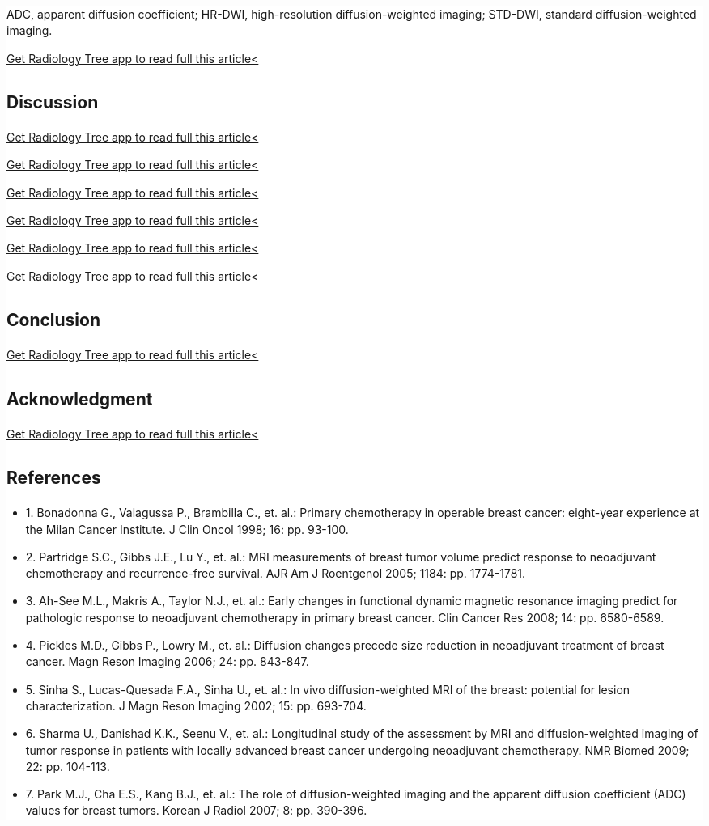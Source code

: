 ADC, apparent diffusion coefficient; HR-DWI, high-resolution diffusion-weighted imaging; STD-DWI, standard diffusion-weighted imaging.


[Get Radiology Tree app to read full this article<](https://clinicalpub.com/app)

## Discussion

[Get Radiology Tree app to read full this article<](https://clinicalpub.com/app)

[Get Radiology Tree app to read full this article<](https://clinicalpub.com/app)

[Get Radiology Tree app to read full this article<](https://clinicalpub.com/app)

[Get Radiology Tree app to read full this article<](https://clinicalpub.com/app)

[Get Radiology Tree app to read full this article<](https://clinicalpub.com/app)

[Get Radiology Tree app to read full this article<](https://clinicalpub.com/app)

## Conclusion

[Get Radiology Tree app to read full this article<](https://clinicalpub.com/app)

## Acknowledgment

[Get Radiology Tree app to read full this article<](https://clinicalpub.com/app)

## References

- 1\. Bonadonna G., Valagussa P., Brambilla C., et. al.: Primary chemotherapy in operable breast cancer: eight-year experience at the Milan Cancer Institute. J Clin Oncol 1998; 16: pp. 93-100.


- 2\. Partridge S.C., Gibbs J.E., Lu Y., et. al.: MRI measurements of breast tumor volume predict response to neoadjuvant chemotherapy and recurrence-free survival. AJR Am J Roentgenol 2005; 1184: pp. 1774-1781.


- 3\. Ah-See M.L., Makris A., Taylor N.J., et. al.: Early changes in functional dynamic magnetic resonance imaging predict for pathologic response to neoadjuvant chemotherapy in primary breast cancer. Clin Cancer Res 2008; 14: pp. 6580-6589.


- 4\. Pickles M.D., Gibbs P., Lowry M., et. al.: Diffusion changes precede size reduction in neoadjuvant treatment of breast cancer. Magn Reson Imaging 2006; 24: pp. 843-847.


- 5\. Sinha S., Lucas-Quesada F.A., Sinha U., et. al.: In vivo diffusion-weighted MRI of the breast: potential for lesion characterization. J Magn Reson Imaging 2002; 15: pp. 693-704.


- 6\. Sharma U., Danishad K.K., Seenu V., et. al.: Longitudinal study of the assessment by MRI and diffusion-weighted imaging of tumor response in patients with locally advanced breast cancer undergoing neoadjuvant chemotherapy. NMR Biomed 2009; 22: pp. 104-113.


- 7\. Park M.J., Cha E.S., Kang B.J., et. al.: The role of diffusion-weighted imaging and the apparent diffusion coefficient (ADC) values for breast tumors. Korean J Radiol 2007; 8: pp. 390-396.
